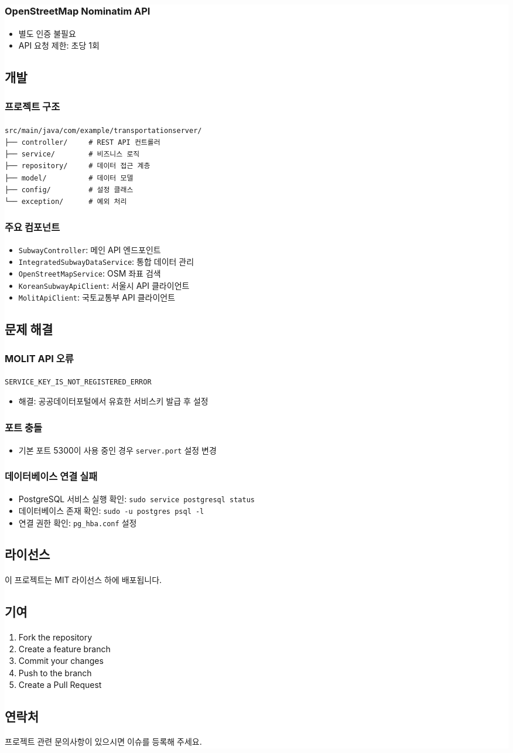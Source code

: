 ### OpenStreetMap Nominatim API
- 별도 인증 불필요
- API 요청 제한: 초당 1회

## 개발

### 프로젝트 구조
```
src/main/java/com/example/transportationserver/
├── controller/     # REST API 컨트롤러
├── service/        # 비즈니스 로직
├── repository/     # 데이터 접근 계층
├── model/          # 데이터 모델
├── config/         # 설정 클래스
└── exception/      # 예외 처리
```

### 주요 컴포넌트
- `SubwayController`: 메인 API 엔드포인트
- `IntegratedSubwayDataService`: 통합 데이터 관리
- `OpenStreetMapService`: OSM 좌표 검색
- `KoreanSubwayApiClient`: 서울시 API 클라이언트
- `MolitApiClient`: 국토교통부 API 클라이언트

## 문제 해결

### MOLIT API 오류
```
SERVICE_KEY_IS_NOT_REGISTERED_ERROR
```
- 해결: 공공데이터포털에서 유효한 서비스키 발급 후 설정

### 포트 충돌
- 기본 포트 5300이 사용 중인 경우 `server.port` 설정 변경

### 데이터베이스 연결 실패
- PostgreSQL 서비스 실행 확인: `sudo service postgresql status`
- 데이터베이스 존재 확인: `sudo -u postgres psql -l`
- 연결 권한 확인: `pg_hba.conf` 설정

## 라이선스

이 프로젝트는 MIT 라이선스 하에 배포됩니다.

## 기여

1. Fork the repository
2. Create a feature branch
3. Commit your changes
4. Push to the branch
5. Create a Pull Request

## 연락처

프로젝트 관련 문의사항이 있으시면 이슈를 등록해 주세요.